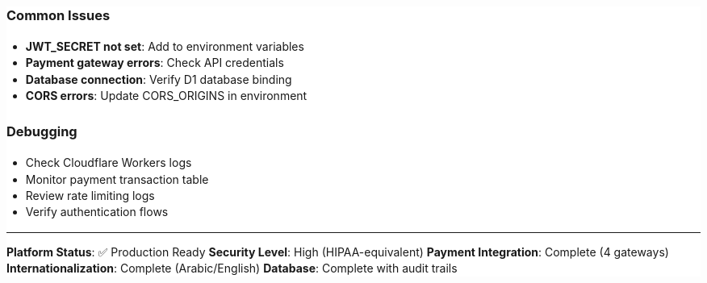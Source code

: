 ### Common Issues
- **JWT_SECRET not set**: Add to environment variables
- **Payment gateway errors**: Check API credentials
- **Database connection**: Verify D1 database binding
- **CORS errors**: Update CORS_ORIGINS in environment

### Debugging
- Check Cloudflare Workers logs
- Monitor payment transaction table
- Review rate limiting logs
- Verify authentication flows

---

**Platform Status**: ✅ Production Ready
**Security Level**: High (HIPAA-equivalent)
**Payment Integration**: Complete (4 gateways)
**Internationalization**: Complete (Arabic/English)
**Database**: Complete with audit trails
